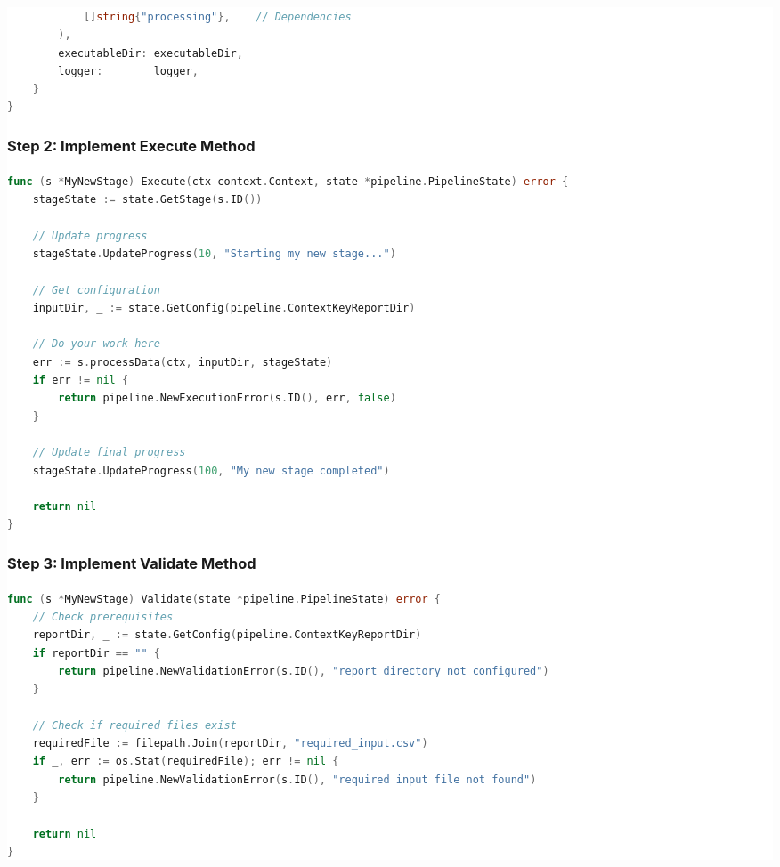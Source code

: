 ```go
            []string{"processing"},    // Dependencies
        ),
        executableDir: executableDir,
        logger:        logger,
    }
}
```

### Step 2: Implement Execute Method

```go
func (s *MyNewStage) Execute(ctx context.Context, state *pipeline.PipelineState) error {
    stageState := state.GetStage(s.ID())
    
    // Update progress
    stageState.UpdateProgress(10, "Starting my new stage...")
    
    // Get configuration
    inputDir, _ := state.GetConfig(pipeline.ContextKeyReportDir)
    
    // Do your work here
    err := s.processData(ctx, inputDir, stageState)
    if err != nil {
        return pipeline.NewExecutionError(s.ID(), err, false)
    }
    
    // Update final progress
    stageState.UpdateProgress(100, "My new stage completed")
    
    return nil
}
```

### Step 3: Implement Validate Method

```go
func (s *MyNewStage) Validate(state *pipeline.PipelineState) error {
    // Check prerequisites
    reportDir, _ := state.GetConfig(pipeline.ContextKeyReportDir)
    if reportDir == "" {
        return pipeline.NewValidationError(s.ID(), "report directory not configured")
    }
    
    // Check if required files exist
    requiredFile := filepath.Join(reportDir, "required_input.csv")
    if _, err := os.Stat(requiredFile); err != nil {
        return pipeline.NewValidationError(s.ID(), "required input file not found")
    }
    
    return nil
}
```

